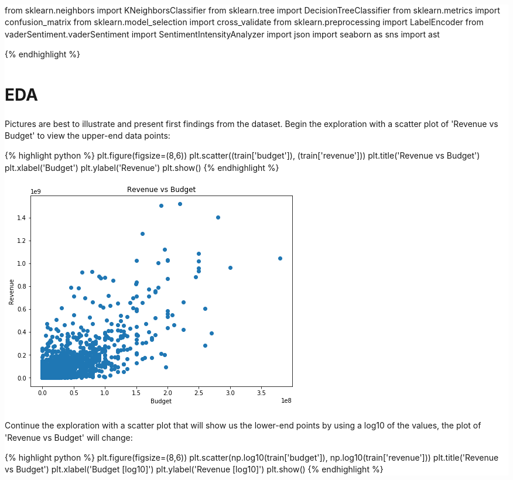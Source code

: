 from sklearn.neighbors import KNeighborsClassifier
from sklearn.tree import DecisionTreeClassifier
from sklearn.metrics import confusion_matrix
from sklearn.model_selection import cross_validate
from sklearn.preprocessing import LabelEncoder
from vaderSentiment.vaderSentiment import SentimentIntensityAnalyzer
import json
import seaborn as sns
import ast

{% endhighlight %}

# EDA

Pictures are best to illustrate and present first findings from the dataset.
Begin the exploration with a scatter plot of 'Revenue vs Budget' to view the upper-end data points:

{% highlight python %}
plt.figure(figsize=(8,6))
plt.scatter((train['budget']), (train['revenue']))
plt.title('Revenue vs Budget')
plt.xlabel('Budget')
plt.ylabel('Revenue')
plt.show()
{% endhighlight %}

<img class="img-fluid" src="/assets/img/posts/TBDMBoxOffice/1.png"/>

Continue the exploration with a scatter plot that will show us the lower-end points by using a log10 of the values, the plot of 'Revenue vs Budget' will change: 

{% highlight python %}
plt.figure(figsize=(8,6))
plt.scatter(np.log10(train['budget']), np.log10(train['revenue']))
plt.title('Revenue vs Budget')
plt.xlabel('Budget [log10]')
plt.ylabel('Revenue [log10]')
plt.show()
{% endhighlight %}
